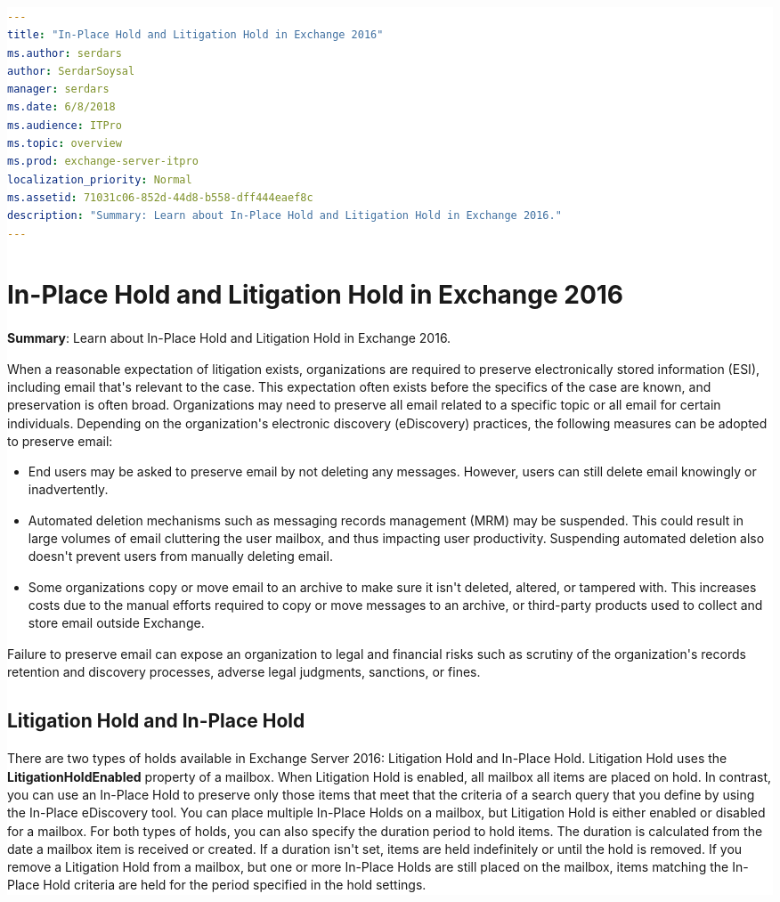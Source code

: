 ```yaml
---
title: "In-Place Hold and Litigation Hold in Exchange 2016"
ms.author: serdars
author: SerdarSoysal
manager: serdars
ms.date: 6/8/2018
ms.audience: ITPro
ms.topic: overview
ms.prod: exchange-server-itpro
localization_priority: Normal
ms.assetid: 71031c06-852d-44d8-b558-dff444eaef8c
description: "Summary: Learn about In-Place Hold and Litigation Hold in Exchange 2016."
---
```


# In-Place Hold and Litigation Hold in Exchange 2016

 **Summary**: Learn about In-Place Hold and Litigation Hold in Exchange 2016.
  
When a reasonable expectation of litigation exists, organizations are required to preserve electronically stored information (ESI), including email that's relevant to the case. This expectation often exists before the specifics of the case are known, and preservation is often broad. Organizations may need to preserve all email related to a specific topic or all email for certain individuals. Depending on the organization's electronic discovery (eDiscovery) practices, the following measures can be adopted to preserve email:
  
- End users may be asked to preserve email by not deleting any messages. However, users can still delete email knowingly or inadvertently.
    
- Automated deletion mechanisms such as messaging records management (MRM) may be suspended. This could result in large volumes of email cluttering the user mailbox, and thus impacting user productivity. Suspending automated deletion also doesn't prevent users from manually deleting email.
    
- Some organizations copy or move email to an archive to make sure it isn't deleted, altered, or tampered with. This increases costs due to the manual efforts required to copy or move messages to an archive, or third-party products used to collect and store email outside Exchange.
    
Failure to preserve email can expose an organization to legal and financial risks such as scrutiny of the organization's records retention and discovery processes, adverse legal judgments, sanctions, or fines.
  
## Litigation Hold and In-Place Hold
<a name="lithold"> </a>

There are two types of holds available in Exchange Server 2016: Litigation Hold and In-Place Hold. Litigation Hold uses the **LitigationHoldEnabled** property of a mailbox. When Litigation Hold is enabled, all mailbox all items are placed on hold. In contrast, you can use an In-Place Hold to preserve only those items that meet that the criteria of a search query that you define by using the In-Place eDiscovery tool. You can place multiple In-Place Holds on a mailbox, but Litigation Hold is either enabled or disabled for a mailbox. For both types of holds, you can also specify the duration period to hold items. The duration is calculated from the date a mailbox item is received or created. If a duration isn't set, items are held indefinitely or until the hold is removed. If you remove a Litigation Hold from a mailbox, but one or more In-Place Holds are still placed on the mailbox, items matching the In-Place Hold criteria are held for the period specified in the hold settings. 
  